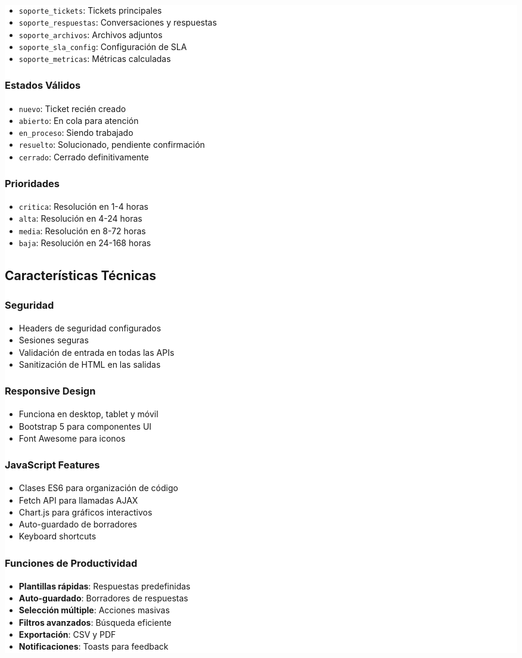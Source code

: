 - `soporte_tickets`: Tickets principales
- `soporte_respuestas`: Conversaciones y respuestas
- `soporte_archivos`: Archivos adjuntos
- `soporte_sla_config`: Configuración de SLA
- `soporte_metricas`: Métricas calculadas

### Estados Válidos

- `nuevo`: Ticket recién creado
- `abierto`: En cola para atención
- `en_proceso`: Siendo trabajado
- `resuelto`: Solucionado, pendiente confirmación
- `cerrado`: Cerrado definitivamente

### Prioridades

- `critica`: Resolución en 1-4 horas
- `alta`: Resolución en 4-24 horas
- `media`: Resolución en 8-72 horas
- `baja`: Resolución en 24-168 horas

## Características Técnicas

### Seguridad

- Headers de seguridad configurados
- Sesiones seguras
- Validación de entrada en todas las APIs
- Sanitización de HTML en las salidas

### Responsive Design

- Funciona en desktop, tablet y móvil
- Bootstrap 5 para componentes UI
- Font Awesome para iconos

### JavaScript Features

- Clases ES6 para organización de código
- Fetch API para llamadas AJAX
- Chart.js para gráficos interactivos
- Auto-guardado de borradores
- Keyboard shortcuts

### Funciones de Productividad

- **Plantillas rápidas**: Respuestas predefinidas
- **Auto-guardado**: Borradores de respuestas
- **Selección múltiple**: Acciones masivas
- **Filtros avanzados**: Búsqueda eficiente
- **Exportación**: CSV y PDF
- **Notificaciones**: Toasts para feedback
